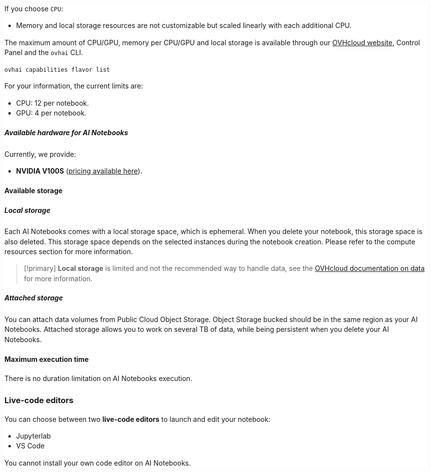If you choose `CPU`:

- Memory and local storage resources are not customizable but scaled linearly with each additional CPU.

The maximum amount of CPU/GPU, memory per CPU/GPU and local storage is available through our [OVHcloud website](https://www.ovhcloud.com/de/public-cloud/prices/#ai-&-machine-learning), Control Panel and the `ovhai` CLI.

``` {.console}
ovhai capabilities flavor list
```

For your information, the current limits are:

- CPU: 12 per notebook.
- GPU: 4 per notebook.

##### **Available hardware for AI Notebooks**

Currently, we provide:

- **NVIDIA V100S** ([pricing available here](https://www.ovhcloud.com/de/public-cloud/prices/#ai-&-machine-learning)).

#### Available storage

##### **Local storage**

Each AI Notebooks comes with a local storage space, which is ephemeral. When you delete your notebook, this storage space is also deleted.
This storage space depends on the selected instances during the notebook creation. Please refer to the compute resources section for more information.

> [!primary]
> **Local storage** is limited and not the recommended way to handle data, see the [OVHcloud documentation on data](https://docs.ovh.com/de/publiccloud/ai/data) for more information.
>

##### **Attached storage**

You can attach data volumes from Public Cloud Object Storage. Object Storage bucked should be in the same region as your AI Notebooks.
Attached storage allows you to work on several TB of data, while being persistent when you delete your AI Notebooks.

#### Maximum execution time

There is no duration limitation on AI Notebooks execution.

### Live-code editors

You can choose between two **live-code editors** to launch and edit your notebook:

- Jupyterlab
- VS Code

You cannot install your own code editor on AI Notebooks.

